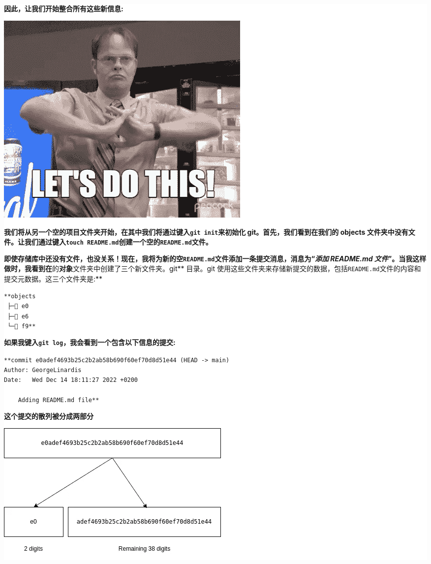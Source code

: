 **因此，让我们开始整合所有这些新信息:**

**![](img/8fb7dfccb24507e9661e8af97479a054.png)**

**我们将从另一个空的项目文件夹开始，在其中我们将通过键入`git init`来初始化 git。首先，我们看到在我们的 **objects** 文件夹中没有文件。让我们通过键入`touch README.md`创建一个空的`README.md`文件。**

**即使存储库中还没有文件，也没关系！现在，我将为新的空`README.md`文件添加一条提交消息，消息为“*添加 README.md 文件*”。当我这样做时，我看到在**的**对象**文件夹中创建了三个新文件夹。git** 目录。git 使用这些文件夹来存储新提交的数据，包括`README.md`文件的内容和提交元数据。这三个文件夹是:**

```
**objects
 ├─📁 e0
 ├─📁 e6
 └─📁 f9**
```

**如果我键入`git log`，我会看到一个包含以下信息的提交:**

```
**commit e0adef4693b25c2b2ab58b690f60ef70d8d51e44 (HEAD -> main)
Author: GeorgeLinardis
Date:   Wed Dec 14 18:11:27 2022 +0200

    Adding README.md file**
```

**这个提交的散列被分成两部分**

**![](img/bf773e1d6ad78eb82667aca7af133eff.png)**
